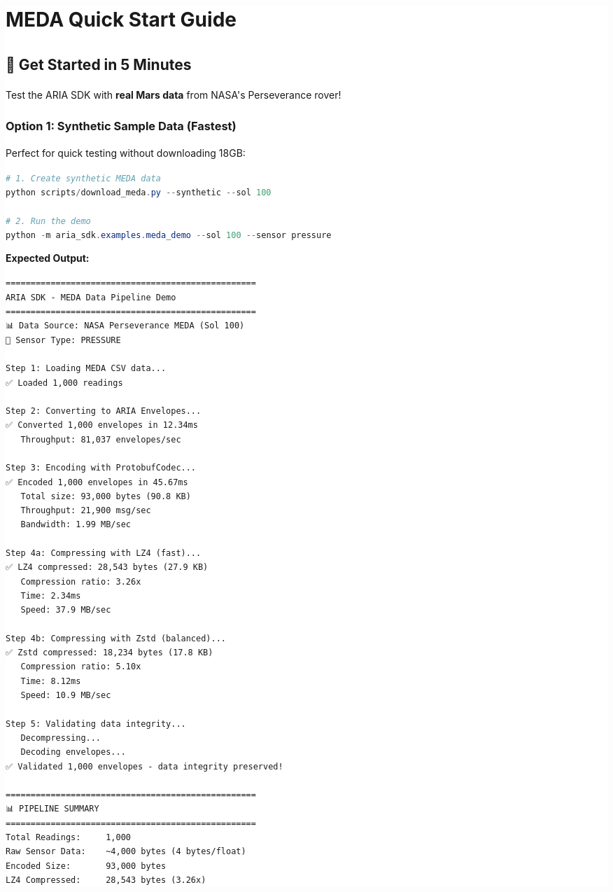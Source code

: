# MEDA Quick Start Guide

## 🚀 Get Started in 5 Minutes

Test the ARIA SDK with **real Mars data** from NASA's Perseverance rover!

### Option 1: Synthetic Sample Data (Fastest)

Perfect for quick testing without downloading 18GB:

```powershell
# 1. Create synthetic MEDA data
python scripts/download_meda.py --synthetic --sol 100

# 2. Run the demo
python -m aria_sdk.examples.meda_demo --sol 100 --sensor pressure
```

**Expected Output:**
```
==================================================
ARIA SDK - MEDA Data Pipeline Demo
==================================================
📊 Data Source: NASA Perseverance MEDA (Sol 100)
🔬 Sensor Type: PRESSURE

Step 1: Loading MEDA CSV data...
✅ Loaded 1,000 readings

Step 2: Converting to ARIA Envelopes...
✅ Converted 1,000 envelopes in 12.34ms
   Throughput: 81,037 envelopes/sec

Step 3: Encoding with ProtobufCodec...
✅ Encoded 1,000 envelopes in 45.67ms
   Total size: 93,000 bytes (90.8 KB)
   Throughput: 21,900 msg/sec
   Bandwidth: 1.99 MB/sec

Step 4a: Compressing with LZ4 (fast)...
✅ LZ4 compressed: 28,543 bytes (27.9 KB)
   Compression ratio: 3.26x
   Time: 2.34ms
   Speed: 37.9 MB/sec

Step 4b: Compressing with Zstd (balanced)...
✅ Zstd compressed: 18,234 bytes (17.8 KB)
   Compression ratio: 5.10x
   Time: 8.12ms
   Speed: 10.9 MB/sec

Step 5: Validating data integrity...
   Decompressing...
   Decoding envelopes...
✅ Validated 1,000 envelopes - data integrity preserved!

==================================================
📊 PIPELINE SUMMARY
==================================================
Total Readings:     1,000
Raw Sensor Data:    ~4,000 bytes (4 bytes/float)
Encoded Size:       93,000 bytes
LZ4 Compressed:     28,543 bytes (3.26x)
```
